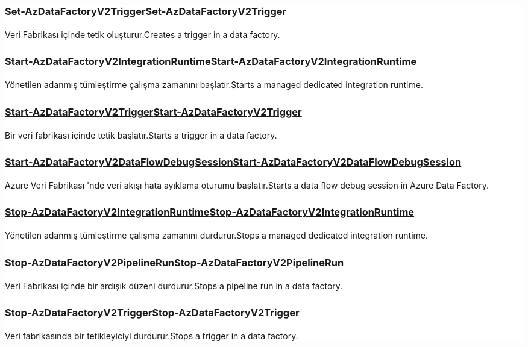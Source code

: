 ### [<span data-ttu-id="c8031-233">Set-AzDataFactoryV2Trigger</span><span class="sxs-lookup"><span data-stu-id="c8031-233">Set-AzDataFactoryV2Trigger</span></span>](Set-AzDataFactoryV2Trigger.md)
<span data-ttu-id="c8031-234">Veri Fabrikası içinde tetik oluşturur.</span><span class="sxs-lookup"><span data-stu-id="c8031-234">Creates a trigger in a data factory.</span></span>

### [<span data-ttu-id="c8031-235">Start-AzDataFactoryV2IntegrationRuntime</span><span class="sxs-lookup"><span data-stu-id="c8031-235">Start-AzDataFactoryV2IntegrationRuntime</span></span>](Start-AzDataFactoryV2IntegrationRuntime.md)
<span data-ttu-id="c8031-236">Yönetilen adanmış tümleştirme çalışma zamanını başlatır.</span><span class="sxs-lookup"><span data-stu-id="c8031-236">Starts a managed dedicated integration runtime.</span></span>

### [<span data-ttu-id="c8031-237">Start-AzDataFactoryV2Trigger</span><span class="sxs-lookup"><span data-stu-id="c8031-237">Start-AzDataFactoryV2Trigger</span></span>](Start-AzDataFactoryV2Trigger.md)
<span data-ttu-id="c8031-238">Bir veri fabrikası içinde tetik başlatır.</span><span class="sxs-lookup"><span data-stu-id="c8031-238">Starts a trigger in a data factory.</span></span>

### [<span data-ttu-id="c8031-239">Start-AzDataFactoryV2DataFlowDebugSession</span><span class="sxs-lookup"><span data-stu-id="c8031-239">Start-AzDataFactoryV2DataFlowDebugSession</span></span>](Start-AzDataFactoryV2DataFlowDebugSession.md)
<span data-ttu-id="c8031-240">Azure Veri Fabrikası 'nde veri akışı hata ayıklama oturumu başlatır.</span><span class="sxs-lookup"><span data-stu-id="c8031-240">Starts a data flow debug session in Azure Data Factory.</span></span>

### [<span data-ttu-id="c8031-241">Stop-AzDataFactoryV2IntegrationRuntime</span><span class="sxs-lookup"><span data-stu-id="c8031-241">Stop-AzDataFactoryV2IntegrationRuntime</span></span>](Stop-AzDataFactoryV2IntegrationRuntime.md)
<span data-ttu-id="c8031-242">Yönetilen adanmış tümleştirme çalışma zamanını durdurur.</span><span class="sxs-lookup"><span data-stu-id="c8031-242">Stops a managed dedicated integration runtime.</span></span>

### [<span data-ttu-id="c8031-243">Stop-AzDataFactoryV2PipelineRun</span><span class="sxs-lookup"><span data-stu-id="c8031-243">Stop-AzDataFactoryV2PipelineRun</span></span>](Stop-AzDataFactoryV2PipelineRun.md)
<span data-ttu-id="c8031-244">Veri Fabrikası içinde bir ardışık düzeni durdurur.</span><span class="sxs-lookup"><span data-stu-id="c8031-244">Stops a pipeline run in a data factory.</span></span>

### [<span data-ttu-id="c8031-245">Stop-AzDataFactoryV2Trigger</span><span class="sxs-lookup"><span data-stu-id="c8031-245">Stop-AzDataFactoryV2Trigger</span></span>](Stop-AzDataFactoryV2Trigger.md)
<span data-ttu-id="c8031-246">Veri fabrikasında bir tetikleyiciyi durdurur.</span><span class="sxs-lookup"><span data-stu-id="c8031-246">Stops a trigger in a data factory.</span></span>
